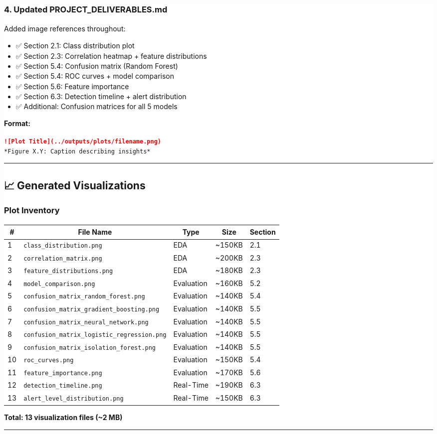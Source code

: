 
### 4. **Updated PROJECT_DELIVERABLES.md**

Added image references throughout:
- ✅ Section 2.1: Class distribution plot
- ✅ Section 2.3: Correlation heatmap + feature distributions
- ✅ Section 5.4: Confusion matrix (Random Forest)
- ✅ Section 5.4: ROC curves + model comparison
- ✅ Section 5.6: Feature importance
- ✅ Section 6.3: Detection timeline + alert distribution
- ✅ Additional: Confusion matrices for all 5 models

**Format:**
```markdown
![Plot Title](../outputs/plots/filename.png)
*Figure X.Y: Caption describing insights*
```

---

## 📈 Generated Visualizations

### Plot Inventory

| # | File Name | Type | Size | Section |
|---|-----------|------|------|---------|
| 1 | `class_distribution.png` | EDA | ~150KB | 2.1 |
| 2 | `correlation_matrix.png` | EDA | ~200KB | 2.3 |
| 3 | `feature_distributions.png` | EDA | ~180KB | 2.3 |
| 4 | `model_comparison.png` | Evaluation | ~160KB | 5.2 |
| 5 | `confusion_matrix_random_forest.png` | Evaluation | ~140KB | 5.4 |
| 6 | `confusion_matrix_gradient_boosting.png` | Evaluation | ~140KB | 5.5 |
| 7 | `confusion_matrix_neural_network.png` | Evaluation | ~140KB | 5.5 |
| 8 | `confusion_matrix_logistic_regression.png` | Evaluation | ~140KB | 5.5 |
| 9 | `confusion_matrix_isolation_forest.png` | Evaluation | ~140KB | 5.5 |
| 10 | `roc_curves.png` | Evaluation | ~150KB | 5.4 |
| 11 | `feature_importance.png` | Evaluation | ~170KB | 5.6 |
| 12 | `detection_timeline.png` | Real-Time | ~190KB | 6.3 |
| 13 | `alert_level_distribution.png` | Real-Time | ~150KB | 6.3 |

**Total: 13 visualization files (~2 MB)**

---
